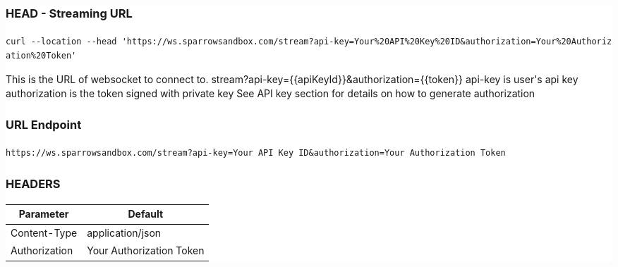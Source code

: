 ### HEAD - Streaming URL
```shell
curl --location --head 'https://ws.sparrowsandbox.com/stream?api-key=Your%20API%20Key%20ID&authorization=Your%20Authorization%20Token'
```

This is the URL of websocket to connect to. stream?api-key={{apiKeyId}}&authorization={{token}} api-key is user's api key authorization is the token signed with private key See API key section for details on how to generate authorization

### URL Endpoint
`https://ws.sparrowsandbox.com/stream?api-key=Your API Key ID&authorization=Your Authorization Token`

### HEADERS
Parameter | Default 
--------- | ------- 
Content-Type | application/json
Authorization | Your Authorization Token

